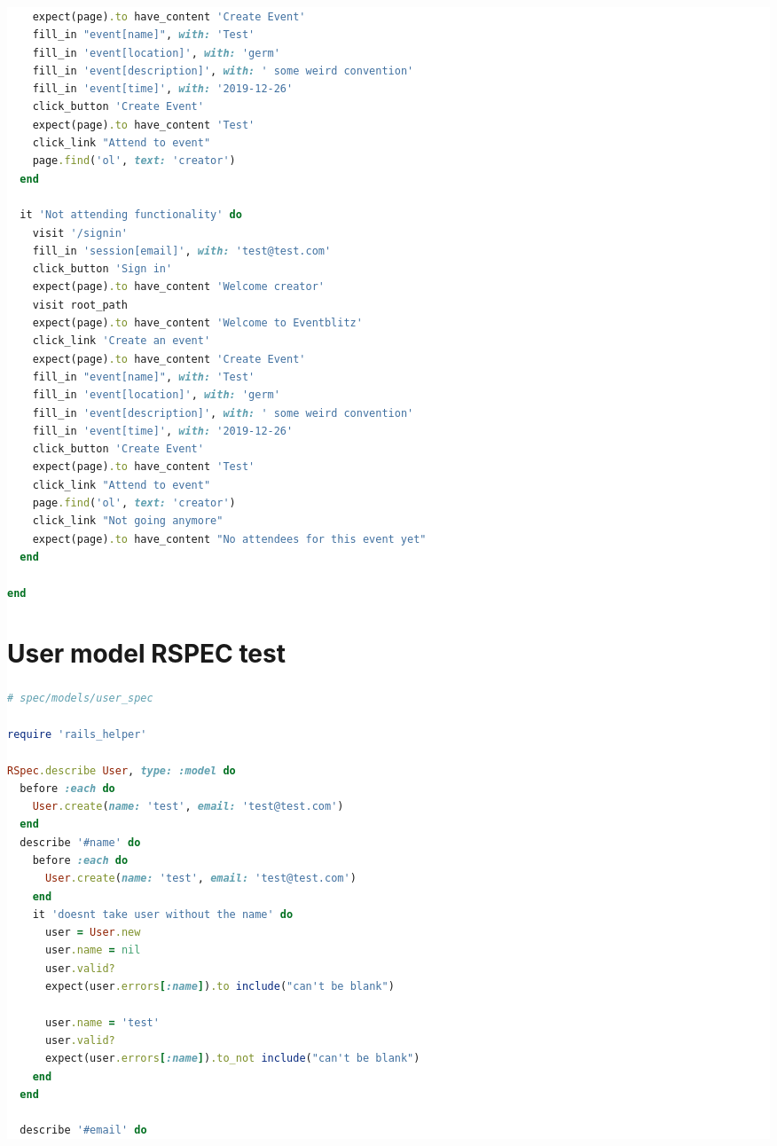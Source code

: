 ```ruby
    expect(page).to have_content 'Create Event'
    fill_in "event[name]", with: 'Test'
    fill_in 'event[location]', with: 'germ'
    fill_in 'event[description]', with: ' some weird convention'
    fill_in 'event[time]', with: '2019-12-26'
    click_button 'Create Event'
    expect(page).to have_content 'Test'
    click_link "Attend to event"
    page.find('ol', text: 'creator')
  end

  it 'Not attending functionality' do
    visit '/signin'
    fill_in 'session[email]', with: 'test@test.com'
    click_button 'Sign in'
    expect(page).to have_content 'Welcome creator'
    visit root_path
    expect(page).to have_content 'Welcome to Eventblitz'
    click_link 'Create an event'
    expect(page).to have_content 'Create Event'
    fill_in "event[name]", with: 'Test'
    fill_in 'event[location]', with: 'germ'
    fill_in 'event[description]', with: ' some weird convention'
    fill_in 'event[time]', with: '2019-12-26'
    click_button 'Create Event'
    expect(page).to have_content 'Test'
    click_link "Attend to event"
    page.find('ol', text: 'creator')
    click_link "Not going anymore"
    expect(page).to have_content "No attendees for this event yet"
  end

end
```

# User model RSPEC test
```ruby
# spec/models/user_spec

require 'rails_helper'

RSpec.describe User, type: :model do
  before :each do
    User.create(name: 'test', email: 'test@test.com')
  end
  describe '#name' do
    before :each do
      User.create(name: 'test', email: 'test@test.com')
    end
    it 'doesnt take user without the name' do
      user = User.new
      user.name = nil
      user.valid?
      expect(user.errors[:name]).to include("can't be blank")

      user.name = 'test'
      user.valid?
      expect(user.errors[:name]).to_not include("can't be blank")
    end    
  end

  describe '#email' do
```